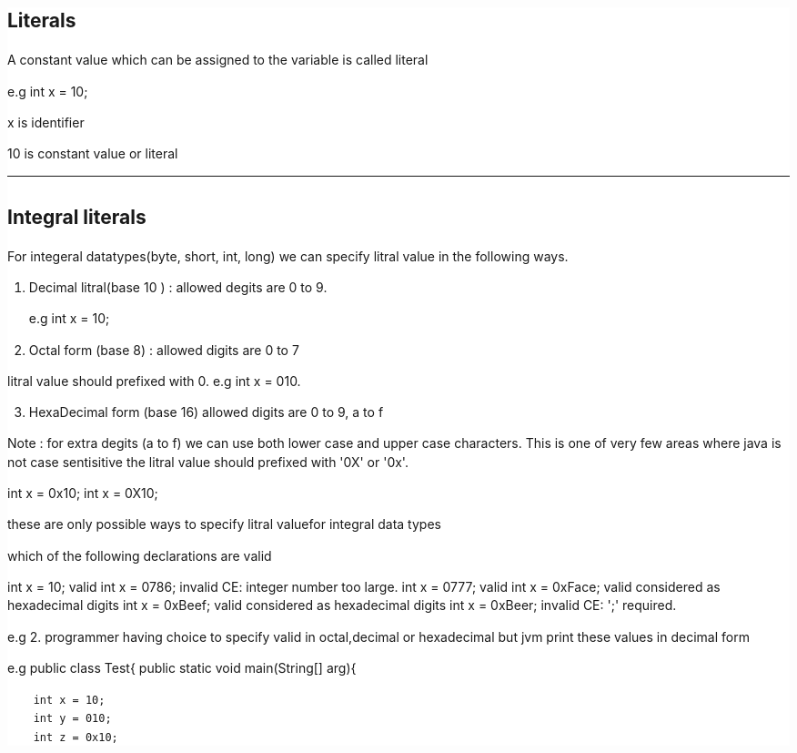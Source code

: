 Literals
----------------------


A constant value which can be assigned to the variable is called literal

e.g int x = 10;

x is identifier

10 is constant value or literal
____________________
Integral literals
--------------------

For integeral datatypes(byte, short, int, long) we can specify litral value in the following ways.

1. Decimal litral(base 10 ) : allowed degits are 0 to 9.

   e.g int x = 10;

2. Octal form (base 8) : allowed digits are 0 to 7

litral value should prefixed with 0.
e.g int x = 010.

3. HexaDecimal form (base 16) allowed digits are 0 to 9, a to f 

Note : for extra degits (a to f) we can use both lower case and upper case characters. This is one of very few areas where java is not case sentisitive the litral value should prefixed with '0X' or '0x'.

int x = 0x10;
int x = 0X10;

these are only possible ways to specify litral valuefor integral data types


which of the following declarations are valid

int x = 10; valid
int x = 0786; invalid CE: integer number too large.
int x = 0777; valid
int x = 0xFace; valid considered as hexadecimal digits
int x = 0xBeef; valid considered as hexadecimal digits
int x = 0xBeer; invalid CE: ';' required.


e.g 2. 
programmer having choice to specify valid in octal,decimal or hexadecimal but jvm print these values in decimal form

e.g 
public class Test{
	public static void main(String[] arg){

		int x = 10;
		int y = 010;
		int z = 0x10;
